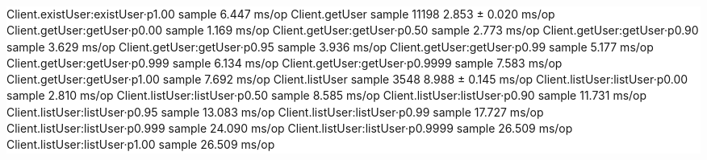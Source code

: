 Client.existUser:existUser·p1.00      sample          6.447           ms/op
Client.getUser                        sample  11198   2.853 ± 0.020   ms/op
Client.getUser:getUser·p0.00          sample          1.169           ms/op
Client.getUser:getUser·p0.50          sample          2.773           ms/op
Client.getUser:getUser·p0.90          sample          3.629           ms/op
Client.getUser:getUser·p0.95          sample          3.936           ms/op
Client.getUser:getUser·p0.99          sample          5.177           ms/op
Client.getUser:getUser·p0.999         sample          6.134           ms/op
Client.getUser:getUser·p0.9999        sample          7.583           ms/op
Client.getUser:getUser·p1.00          sample          7.692           ms/op
Client.listUser                       sample   3548   8.988 ± 0.145   ms/op
Client.listUser:listUser·p0.00        sample          2.810           ms/op
Client.listUser:listUser·p0.50        sample          8.585           ms/op
Client.listUser:listUser·p0.90        sample         11.731           ms/op
Client.listUser:listUser·p0.95        sample         13.083           ms/op
Client.listUser:listUser·p0.99        sample         17.727           ms/op
Client.listUser:listUser·p0.999       sample         24.090           ms/op
Client.listUser:listUser·p0.9999      sample         26.509           ms/op
Client.listUser:listUser·p1.00        sample         26.509           ms/op
